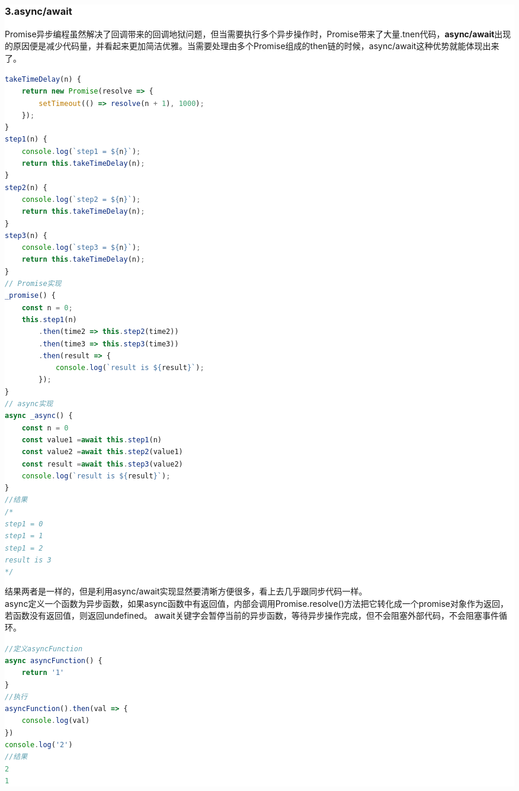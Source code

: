 ### 3.async/await
Promise异步编程虽然解决了回调带来的回调地狱问题，但当需要执行多个异步操作时，Promise带来了大量.tnen代码，**async/await**出现的原因便是减少代码量，并看起来更加简洁优雅。当需要处理由多个Promise组成的then链的时候，async/await这种优势就能体现出来了。
```js
takeTimeDelay(n) {
    return new Promise(resolve => {
        setTimeout(() => resolve(n + 1), 1000);
    });
}
step1(n) {
    console.log(`step1 = ${n}`);
    return this.takeTimeDelay(n);
}
step2(n) {
    console.log(`step2 = ${n}`);
    return this.takeTimeDelay(n);
}
step3(n) {
    console.log(`step3 = ${n}`);
    return this.takeTimeDelay(n);
}
// Promise实现
_promise() {
    const n = 0;
    this.step1(n)
        .then(time2 => this.step2(time2))
        .then(time3 => this.step3(time3))
        .then(result => {
            console.log(`result is ${result}`);
        });
}
// async实现
async _async() {
    const n = 0
    const value1 =await this.step1(n)
    const value2 =await this.step2(value1)
    const result =await this.step3(value2)
    console.log(`result is ${result}`);
}
//结果
/*
step1 = 0
step1 = 1
step1 = 2
result is 3
*/
```
结果两者是一样的，但是利用async/await实现显然要清晰方便很多，看上去几乎跟同步代码一样。  
async定义一个函数为异步函数，如果async函数中有返回值，内部会调用Promise.resolve()方法把它转化成一个promise对象作为返回，若函数没有返回值，则返回undefined。
await关键字会暂停当前的异步函数，等待异步操作完成，但不会阻塞外部代码，不会阻塞事件循环。
```js
//定义asyncFunction
async asyncFunction() {
    return '1'
}
//执行
asyncFunction().then(val => {
    console.log(val)
})
console.log('2')
//结果
2
1
```